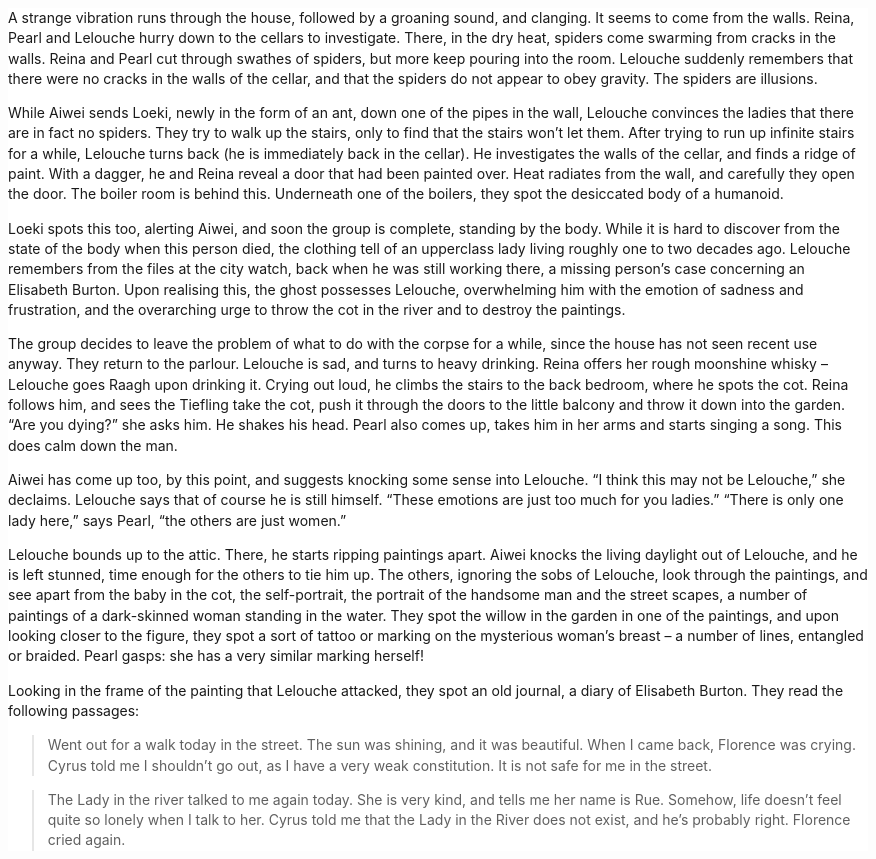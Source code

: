 A strange vibration runs through the house, followed by a groaning sound, and clanging. It seems to come from the walls. Reina, Pearl and Lelouche hurry down to the cellars to investigate. There, in the dry heat, spiders come swarming from cracks in the walls. Reina and Pearl cut through swathes of spiders, but more keep pouring into the room. Lelouche suddenly remembers that there were no cracks in the walls of the cellar, and that the spiders do not appear to obey gravity. The spiders are illusions. 

While Aiwei sends Loeki, newly in the form of an ant, down one of the pipes in the wall, Lelouche convinces the ladies that there are in fact no spiders. They try to walk up the stairs, only to find that the stairs won’t let them. After trying to run up infinite stairs for a while, Lelouche turns back (he is immediately back in the cellar). He investigates the walls of the cellar, and finds a ridge of paint. With a dagger, he and Reina reveal a door that had been painted over. Heat radiates from the wall, and carefully they open the door. The boiler room is behind this. Underneath one of the boilers, they spot the desiccated body of a humanoid.

Loeki spots this too, alerting Aiwei, and soon the group is complete, standing by the body. While it is hard to discover from the state of the body when this person died, the clothing tell of an upperclass lady living roughly one to two decades ago. Lelouche remembers from the files at the city watch, back when he was still working there, a missing person’s case concerning an Elisabeth Burton. Upon realising this, the ghost possesses Lelouche, overwhelming him with the emotion of sadness and frustration, and the overarching urge to throw the cot in the river and to destroy the paintings.

The group decides to leave the problem of what to do with the corpse for a while, since the house has not seen recent use anyway. They return to the parlour. Lelouche is sad, and turns to heavy drinking. Reina offers her rough moonshine whisky – Lelouche goes Raagh upon drinking it. Crying out loud, he climbs the stairs to the back bedroom, where he spots the cot. Reina follows him, and sees the Tiefling take the cot, push it through the doors to the little balcony and throw it down into the garden. “Are you dying?” she asks him. He shakes his head. Pearl also comes up, takes him in her arms and starts singing a song. This does calm down the man.

Aiwei has come up too, by this point, and suggests knocking some sense into Lelouche. “I think this may not be Lelouche,” she declaims. Lelouche says that of course he is still himself. “These emotions are just too much for you ladies.” “There is only one lady here,” says Pearl, “the others are just women.”

Lelouche bounds up to the attic. There, he starts ripping paintings apart. Aiwei knocks the living daylight out of Lelouche, and he is left stunned, time enough for the others to tie him up. The others, ignoring the sobs of Lelouche, look through the paintings, and see apart from the baby in the cot, the self-portrait, the portrait of the handsome man and the street scapes, a number of paintings of a dark-skinned woman standing in the water. They spot the willow in the garden in one of the paintings, and upon looking closer to the figure, they spot a sort of tattoo or marking on the mysterious woman’s breast – a number of lines, entangled or braided. Pearl gasps: she has a very similar marking herself!

Looking in the frame of the painting that Lelouche attacked, they spot an old journal, a diary of Elisabeth Burton. They read the following passages: 

> Went out for a walk today in the street. The sun was shining, and it was beautiful. When I came back, Florence was crying. Cyrus told me I shouldn’t go out, as I have a very weak constitution. It is not safe for me in the street.

> The Lady in the river talked to me again today. She is very kind, and tells me her name is Rue. Somehow, life doesn’t feel quite so lonely when I talk to her. Cyrus told me that the Lady in the River does not exist, and he’s probably right. Florence cried again. 
